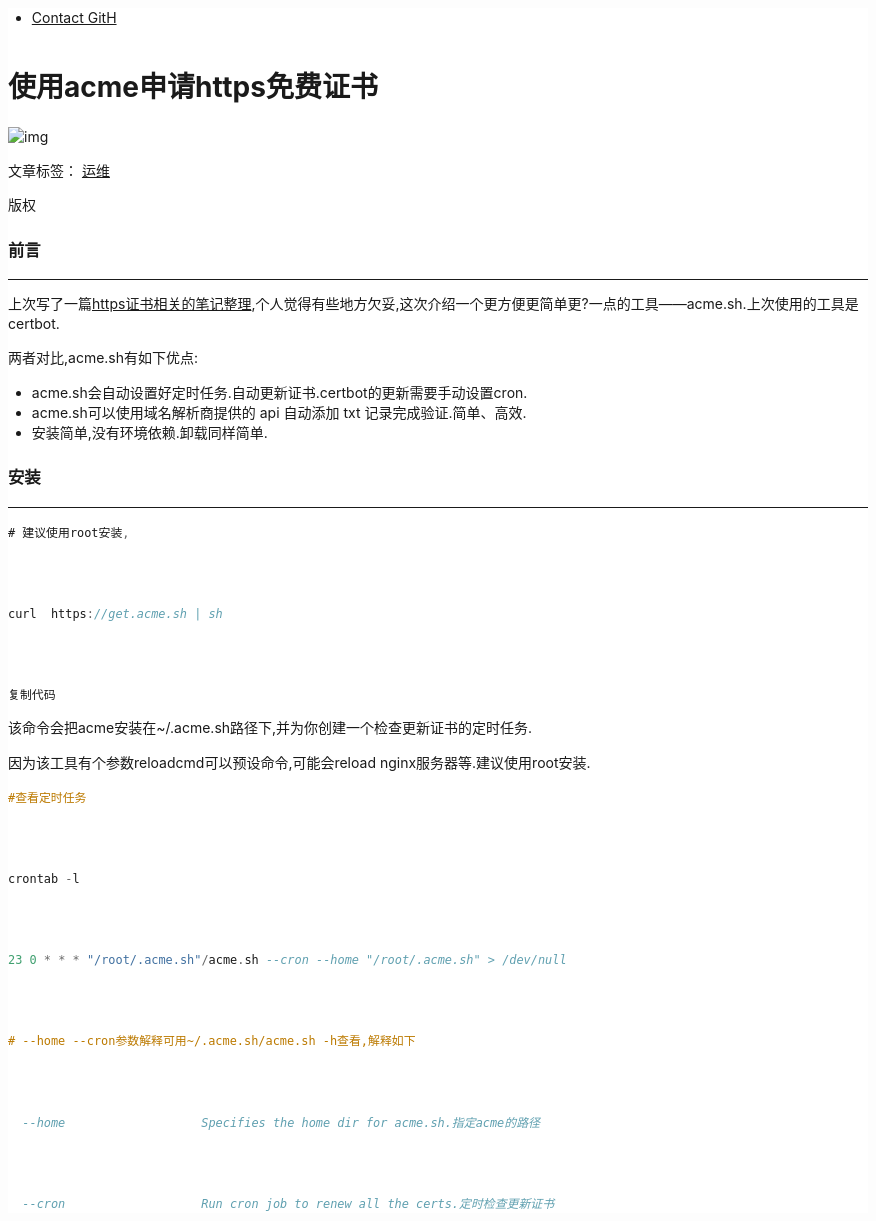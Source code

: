 
- [Contact GitH](https://support.github.com/?tags=dotcom-footer)

# 使用acme申请https免费证书

![img](https://csdnimg.cn/release/blogv2/dist/pc/img/reprint.png)

文章标签： [运维](https://so.csdn.net/so/search/s.do?q=运维&t=blog&o=vip&s=&l=&f=&viparticle=)

版权

### 前言

------

 上次写了一篇[https证书相关的笔记整理](https://juejin.im/post/5be2ab1a51882516d85b40c3),个人觉得有些地方欠妥,这次介绍一个更方便更简单更?一点的工具——acme.sh.上次使用的工具是certbot.

两者对比,acme.sh有如下优点:

- acme.sh会自动设置好定时任务.自动更新证书.certbot的更新需要手动设置cron.
- acme.sh可以使用域名解析商提供的 api 自动添加 txt 记录完成验证.简单、高效.
- 安装简单,没有环境依赖.卸载同样简单.

### 安装

------

```csharp
# 建议使用root安装,



curl  https://get.acme.sh | sh 



复制代码
```

该命令会把acme安装在~/.acme.sh路径下,并为你创建一个检查更新证书的定时任务.

因为该工具有个参数reloadcmd可以预设命令,可能会reload nginx服务器等.建议使用root安装.

```haskell
#查看定时任务



crontab -l



23 0 * * * "/root/.acme.sh"/acme.sh --cron --home "/root/.acme.sh" > /dev/null



# --home --cron参数解释可用~/.acme.sh/acme.sh -h查看,解释如下



  --home                   Specifies the home dir for acme.sh.指定acme的路径



  --cron                   Run cron job to renew all the certs.定时检查更新证书

```